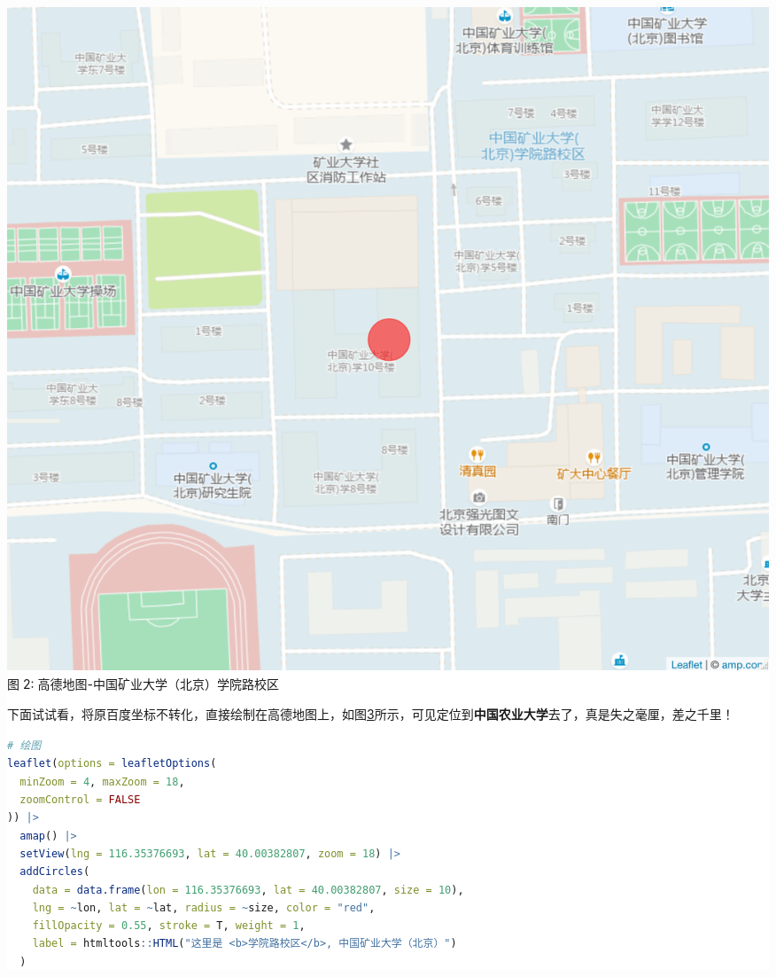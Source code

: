 <img src="img/cumtb-amp.png" class="full" alt="图 2: 高德地图-中国矿业大学（北京）学院路校区" />
<figcaption aria-hidden="true">图 2: 高德地图-中国矿业大学（北京）学院路校区</figcaption>
</figure>

下面试试看，将原百度坐标不转化，直接绘制在高德地图上，如图<a href="#fig:cumtb-amp-baidu">3</a>所示，可见定位到**中国农业大学**去了，真是失之毫厘，差之千里！

``` r
# 绘图
leaflet(options = leafletOptions(
  minZoom = 4, maxZoom = 18, 
  zoomControl = FALSE
)) |> 
  amap() |> 
  setView(lng = 116.35376693, lat = 40.00382807, zoom = 18) |> 
  addCircles(
    data = data.frame(lon = 116.35376693, lat = 40.00382807, size = 10),
    lng = ~lon, lat = ~lat, radius = ~size, color = "red",
    fillOpacity = 0.55, stroke = T, weight = 1,
    label = htmltools::HTML("这里是 <b>学院路校区</b>, 中国矿业大学（北京）")
  )
```
